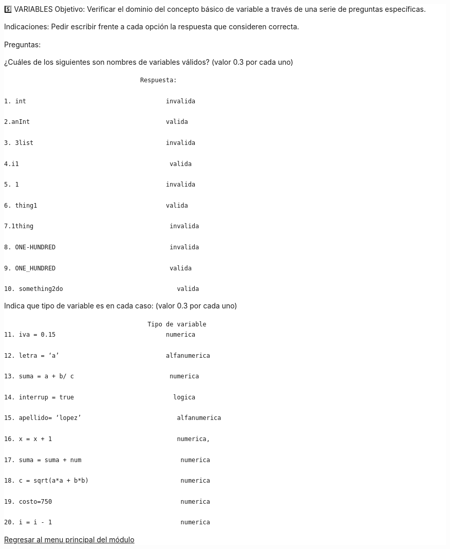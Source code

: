 5️⃣ VARIABLES
Objetivo: Verificar el dominio del concepto básico de variable a través de una serie de preguntas específicas.

Indicaciones: Pedir escribir frente a cada opción la respuesta que consideren correcta.

Preguntas:

¿Cuáles de los siguientes son nombres de variables válidos? (valor 0.3 por cada uno)

                                         Respuesta: 

    1. int                                      invalida
      
    2.anInt                                     valida

    3. 3list                                    invalida
      
    4.i1                                         valida

    5. 1                                        invalida

    6. thing1                                   valida
      
    7.1thing                                     invalida

    8. ONE-HUNDRED                               invalida

    9. ONE_HUNDRED                               valida

    10. something2do                               valida


Indica que tipo de variable es en cada caso: (valor 0.3 por cada uno)

                                           Tipo de variable
    11. iva = 0.15                              numerica

    12. letra = ‘a’                             alfanumerica

    13. suma = a + b/ c                          numerica

    14. interrup = true                           logica

    15. apellido= ‘lopez’                          alfanumerica

    16. x = x + 1                                  numerica,

    17. suma = suma + num                           numerica

    18. c = sqrt(a*a + b*b)                         numerica

    19. costo=750                                   numerica

    20. i = i - 1                                   numerica 
    
    
  [Regresar al menu principal del módulo](https://github.com/escuelaDeCodigoMargaritaMaza/escuela_de_codigo/tree/main/PENSAMIENTO_COMPUTACIONAL)
